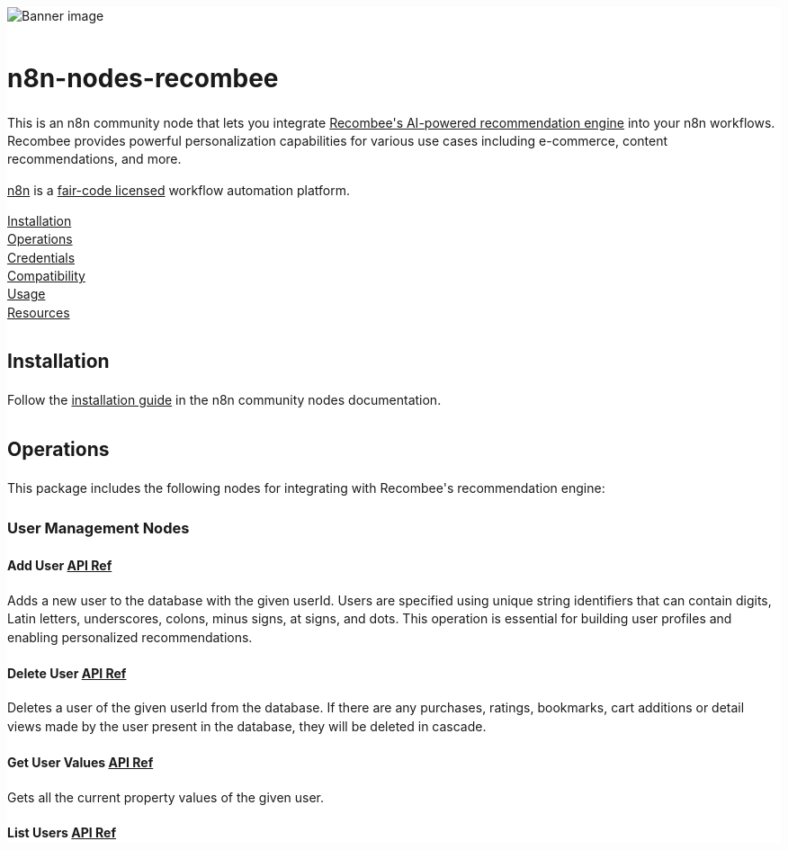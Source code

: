 ![Banner image](https://user-images.githubusercontent.com/10284570/173569848-c624317f-42b1-45a6-ab09-f0ea3c247648.png)

# n8n-nodes-recombee

This is an n8n community node that lets you integrate [Recombee's AI-powered recommendation engine](https://www.recombee.com/?ref=n8n-nodes-recombee-api) into your n8n workflows. Recombee provides powerful personalization capabilities for various use cases including e-commerce, content recommendations, and more.

[n8n](https://n8n.io/) is a [fair-code licensed](https://docs.n8n.io/reference/license/) workflow automation platform.

[Installation](#installation)  
[Operations](#operations)  
[Credentials](#credentials)  
[Compatibility](#compatibility)  
[Usage](#usage)  
[Resources](#resources)

## Installation

Follow the [installation guide](https://docs.n8n.io/integrations/community-nodes/installation/) in the n8n community nodes documentation.

## Operations

This package includes the following nodes for integrating with Recombee's recommendation engine:

### User Management Nodes

#### Add User [API Ref](https://docs.recombee.com/api#add-user)

Adds a new user to the database with the given userId. Users are specified using unique string identifiers that can contain digits, Latin letters, underscores, colons, minus signs, at signs, and dots. This operation is essential for building user profiles and enabling personalized recommendations.

#### Delete User [API Ref](https://docs.recombee.com/api#delete-user)

Deletes a user of the given userId from the database. If there are any purchases, ratings, bookmarks, cart additions or detail views made by the user present in the database, they will be deleted in cascade.

#### Get User Values [API Ref](https://docs.recombee.com/api#get-user-values)

Gets all the current property values of the given user.

#### List Users [API Ref](https://docs.recombee.com/api#list-users)
